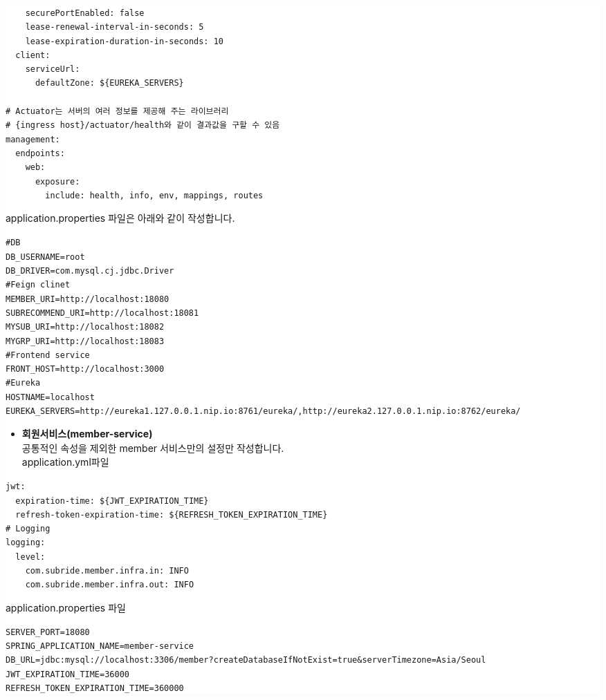 ```
    securePortEnabled: false
    lease-renewal-interval-in-seconds: 5
    lease-expiration-duration-in-seconds: 10
  client:
    serviceUrl:
      defaultZone: ${EUREKA_SERVERS}

# Actuator는 서버의 여러 정보를 제공해 주는 라이브러리
# {ingress host}/actuator/health와 같이 결과값을 구할 수 있음
management:
  endpoints:
    web:
      exposure:
        include: health, info, env, mappings, routes
```
   
application.properties 파일은 아래와 같이 작성합니다.   
```
#DB
DB_USERNAME=root
DB_DRIVER=com.mysql.cj.jdbc.Driver
#Feign clinet
MEMBER_URI=http://localhost:18080
SUBRECOMMEND_URI=http://localhost:18081
MYSUB_URI=http://localhost:18082
MYGRP_URI=http://localhost:18083
#Frontend service
FRONT_HOST=http://localhost:3000
#Eureka
HOSTNAME=localhost
EUREKA_SERVERS=http://eureka1.127.0.0.1.nip.io:8761/eureka/,http://eureka2.127.0.0.1.nip.io:8762/eureka/
```

- **회원서비스(member-service)**  
공통적인 속성을 제외한 member 서비스만의 설정만 작성합니다.   
application.yml파일  
```
jwt:
  expiration-time: ${JWT_EXPIRATION_TIME}
  refresh-token-expiration-time: ${REFRESH_TOKEN_EXPIRATION_TIME}
# Logging
logging:
  level:
    com.subride.member.infra.in: INFO
    com.subride.member.infra.out: INFO
```

application.properties 파일
```
SERVER_PORT=18080
SPRING_APPLICATION_NAME=member-service
DB_URL=jdbc:mysql://localhost:3306/member?createDatabaseIfNotExist=true&serverTimezone=Asia/Seoul
JWT_EXPIRATION_TIME=36000
REFRESH_TOKEN_EXPIRATION_TIME=360000
```
